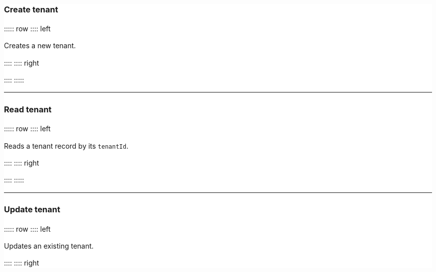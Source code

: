 ### Create tenant

<access-level type="admin-only"/>

::::: row
:::: left

Creates a new tenant.

<parameters path="/v0/tenants" verb="post" :show-only="['name', 'image', 'data']"/>

::::
:::: right

<code-samples path="/v0/tenants" verb="post" />

<response-json path="/v0/tenants" verb="post"/>

::::
:::::

---

### Read tenant

<access-level type="admin-or-readonly"/>

::::: row
:::: left

Reads a tenant record by its `tenantId`.

<parameters path="/v0/tenants/{tenantId}" verb="get" />

::::
:::: right

<code-samples path="/v0/tenants/{tenantId}" verb="get" :tenant="store.state.activeTenant" />

<response-json path="/v0/tenants/{tenantId}" verb="get"/>

::::
:::::

---

### Update tenant

<access-level type="admin-only"/>

::::: row
:::: left

Updates an existing tenant.

<parameters path="/v0/tenants/{tenantId}" verb="put" :show-only="['name', 'image', 'data']"/>

::::
:::: right
